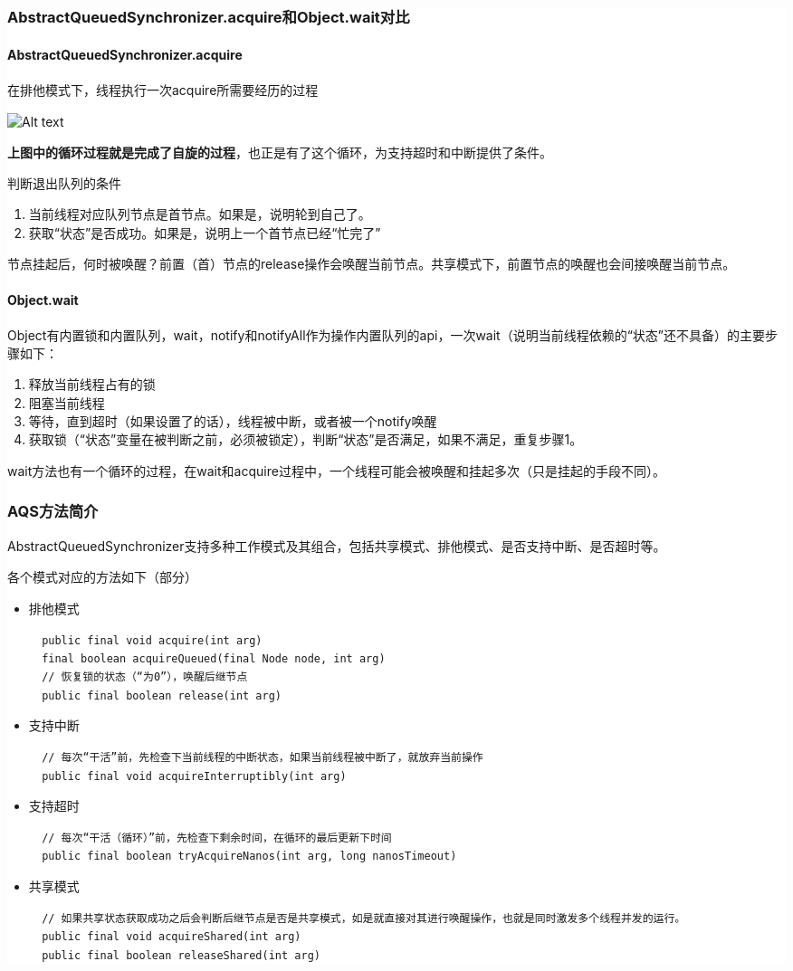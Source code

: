 
### AbstractQueuedSynchronizer.acquire和Object.wait对比

#### AbstractQueuedSynchronizer.acquire

在排他模式下，线程执行一次acquire所需要经历的过程

![Alt text](/public/upload/java/aqs_acquire.png) 

**上图中的循环过程就是完成了自旋的过程**，也正是有了这个循环，为支持超时和中断提供了条件。

判断退出队列的条件

1. 当前线程对应队列节点是首节点。如果是，说明轮到自己了。
2. 获取“状态”是否成功。如果是，说明上一个首节点已经“忙完了”

节点挂起后，何时被唤醒？前置（首）节点的release操作会唤醒当前节点。共享模式下，前置节点的唤醒也会间接唤醒当前节点。

#### Object.wait

Object有内置锁和内置队列，wait，notify和notifyAll作为操作内置队列的api，一次wait（说明当前线程依赖的“状态”还不具备）的主要步骤如下：

1. 释放当前线程占有的锁
2. 阻塞当前线程
3. 等待，直到超时（如果设置了的话），线程被中断，或者被一个notify唤醒
4. 获取锁（“状态”变量在被判断之前，必须被锁定），判断“状态”是否满足，如果不满足，重复步骤1。

wait方法也有一个循环的过程，在wait和acquire过程中，一个线程可能会被唤醒和挂起多次（只是挂起的手段不同）。

### AQS方法简介

AbstractQueuedSynchronizer支持多种工作模式及其组合，包括共享模式、排他模式、是否支持中断、是否超时等。

各个模式对应的方法如下（部分）


- 排他模式

        public final void acquire(int arg)
        final boolean acquireQueued(final Node node, int arg)
        // 恢复锁的状态（“为0”），唤醒后继节点
        public final boolean release(int arg)
        
- 支持中断

        // 每次“干活”前，先检查下当前线程的中断状态，如果当前线程被中断了，就放弃当前操作
        public final void acquireInterruptibly(int arg)
        
- 支持超时
        
        // 每次“干活（循环）”前，先检查下剩余时间，在循环的最后更新下时间
        public final boolean tryAcquireNanos(int arg, long nanosTimeout)
        
- 共享模式

        // 如果共享状态获取成功之后会判断后继节点是否是共享模式，如是就直接对其进行唤醒操作，也就是同时激发多个线程并发的运行。
        public final void acquireShared(int arg)
        public final boolean releaseShared(int arg)

